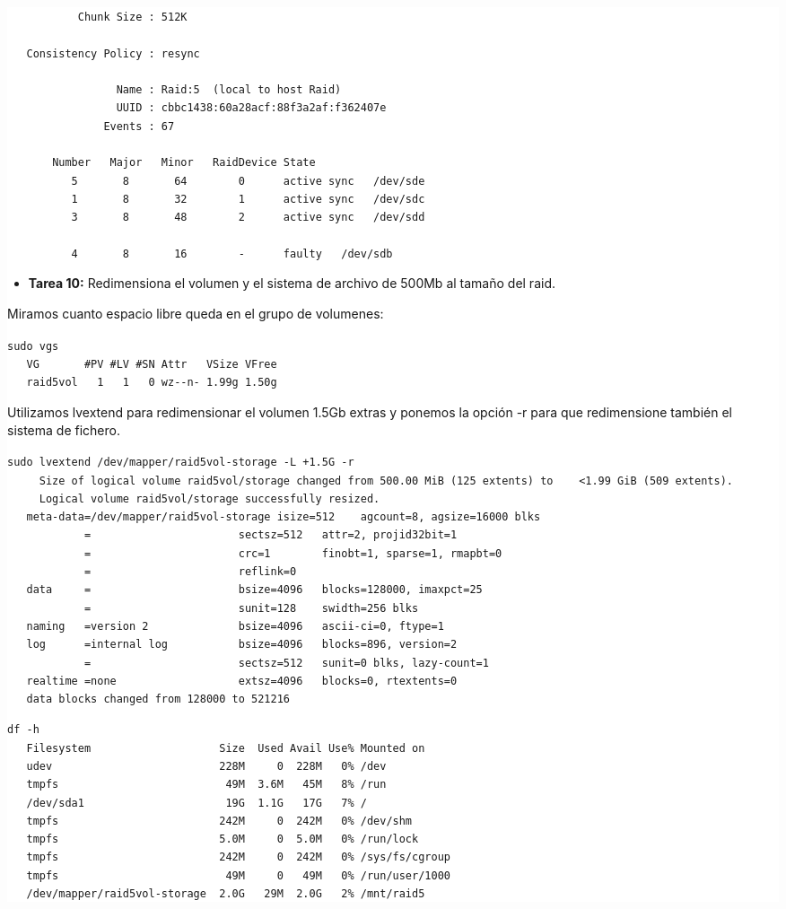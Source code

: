 ~~~
           Chunk Size : 512K
   
   Consistency Policy : resync
   
                 Name : Raid:5  (local to host Raid)
                 UUID : cbbc1438:60a28acf:88f3a2af:f362407e
               Events : 67
   
       Number   Major   Minor   RaidDevice State
          5       8       64        0      active sync   /dev/sde
          1       8       32        1      active sync   /dev/sdc
          3       8       48        2      active sync   /dev/sdd
   
          4       8       16        -      faulty   /dev/sdb
~~~

* **Tarea 10:** Redimensiona el volumen y el sistema de archivo de 500Mb al tamaño del raid.

Miramos cuanto espacio libre queda en el grupo de volumenes:
~~~
sudo vgs
   VG       #PV #LV #SN Attr   VSize VFree
   raid5vol   1   1   0 wz--n- 1.99g 1.50g
~~~

Utilizamos lvextend para redimensionar el volumen 1.5Gb extras y ponemos la opción -r para que redimensione también el sistema de fichero.
~~~
sudo lvextend /dev/mapper/raid5vol-storage -L +1.5G -r
     Size of logical volume raid5vol/storage changed from 500.00 MiB (125 extents) to    <1.99 GiB (509 extents).
     Logical volume raid5vol/storage successfully resized.
   meta-data=/dev/mapper/raid5vol-storage isize=512    agcount=8, agsize=16000 blks
            =                       sectsz=512   attr=2, projid32bit=1
            =                       crc=1        finobt=1, sparse=1, rmapbt=0
            =                       reflink=0
   data     =                       bsize=4096   blocks=128000, imaxpct=25
            =                       sunit=128    swidth=256 blks
   naming   =version 2              bsize=4096   ascii-ci=0, ftype=1
   log      =internal log           bsize=4096   blocks=896, version=2
            =                       sectsz=512   sunit=0 blks, lazy-count=1
   realtime =none                   extsz=4096   blocks=0, rtextents=0
   data blocks changed from 128000 to 521216
~~~

~~~
df -h
   Filesystem                    Size  Used Avail Use% Mounted on
   udev                          228M     0  228M   0% /dev
   tmpfs                          49M  3.6M   45M   8% /run
   /dev/sda1                      19G  1.1G   17G   7% /
   tmpfs                         242M     0  242M   0% /dev/shm
   tmpfs                         5.0M     0  5.0M   0% /run/lock
   tmpfs                         242M     0  242M   0% /sys/fs/cgroup
   tmpfs                          49M     0   49M   0% /run/user/1000
   /dev/mapper/raid5vol-storage  2.0G   29M  2.0G   2% /mnt/raid5
~~~